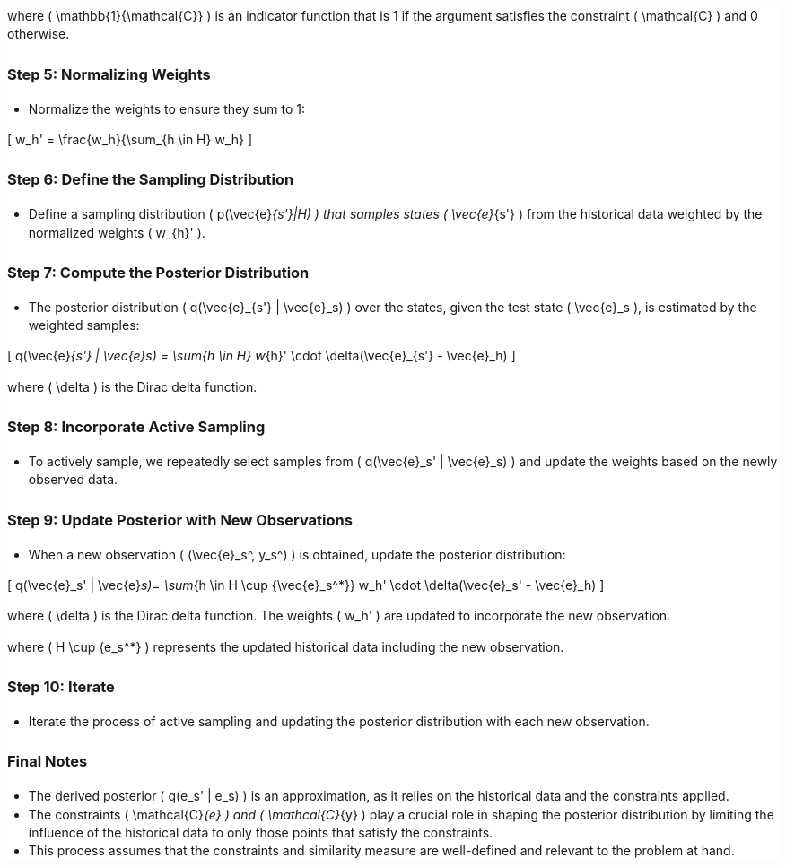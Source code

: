 where \( \mathbb{1}{\mathcal{C}} \) is an indicator function that is 1 if the argument satisfies the constraint \( \mathcal{C} \) and 0 otherwise.

### Step 5: Normalizing Weights

- Normalize the weights to ensure they sum to 1:

\[ w_h' = \frac{w_h}{\sum_{h \in H} w_h} \]

### Step 6: Define the Sampling Distribution

- Define a sampling distribution \( p(\vec{e}_{s'}|H) \) that samples states \( \vec{e}_{s'} \) from the historical data weighted by the normalized weights \( w_{h}' \).

### Step 7: Compute the Posterior Distribution

- The posterior distribution \( q(\vec{e}_{s'} | \vec{e}_s) \) over the states, given the test state \( \vec{e}_s \), is estimated by the weighted samples:

\[ q(\vec{e}_{s'} | \vec{e}_s) = \sum_{h \in H} w_{h}' \cdot \delta(\vec{e}_{s'} - \vec{e}_h) \]

where \( \delta \) is the Dirac delta function.

### Step 8: Incorporate Active Sampling

- To actively sample, we repeatedly select samples from \( q(\vec{e}_s' | \vec{e}_s) \) and update the weights based on the newly observed data.

### Step 9: Update Posterior with New Observations

- When a new observation \( (\vec{e}_s^, y_s^) \) is obtained, update the posterior distribution:


\[ q(\vec{e}_s' | \vec{e}_s)= \sum_{h \in H \cup \{\vec{e}_s^*\}} w_h' \cdot \delta(\vec{e}_s' - \vec{e}_h) \]

where \( \delta \) is the Dirac delta function. The weights \( w_h' \) are updated to incorporate the new observation.


where \( H \cup \{e_s^*\} \) represents the updated historical data including the new observation.

### Step 10: Iterate

- Iterate the process of active sampling and updating the posterior distribution with each new observation.

### Final Notes

- The derived posterior \( q(e_s' | e_s) \) is an approximation, as it relies on the historical data and the constraints applied.
- The constraints \( \mathcal{C}_{e} \) and \( \mathcal{C}_{y} \) play a crucial role in shaping the posterior distribution by limiting the influence of the historical data to only those points that satisfy the constraints.
- This process assumes that the constraints and similarity measure are well-defined and relevant to the problem at hand.
